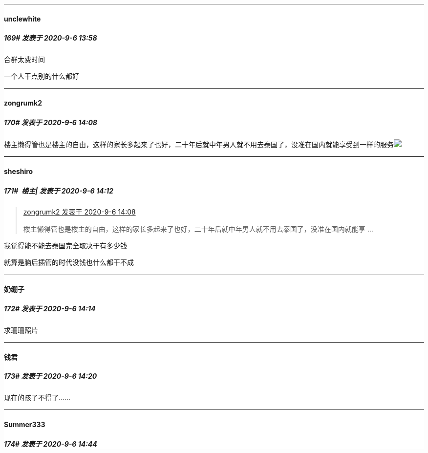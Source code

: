 
-----

####  unclewhite  
##### 169#       发表于 2020-9-6 13:58


合群太费时间

一个人干点别的什么都好


-----

####  zongrumk2  
##### 170#       发表于 2020-9-6 14:08


楼主懒得管也是楼主的自由，这样的家长多起来了也好，二十年后就中年男人就不用去泰国了，没准在国内就能享受到一样的服务<img src="https://static.saraba1st.com/image/smiley/face2017/037.png" referrerpolicy="no-referrer">


-----

####  sheshiro  
##### 171#         楼主| 发表于 2020-9-6 14:12


<blockquote><a href="httphttps://bbs.saraba1st.com/2b/forum.php?mod=redirect&amp;goto=findpost&amp;pid=48656087&amp;ptid=1958378" target="_blank">zongrumk2 发表于 2020-9-6 14:08</a>

楼主懒得管也是楼主的自由，这样的家长多起来了也好，二十年后就中年男人就不用去泰国了，没准在国内就能享 ...</blockquote>
我觉得能不能去泰国完全取决于有多少钱

就算是脑后插管的时代没钱也什么都干不成


-----

####  奶绷子  
##### 172#       发表于 2020-9-6 14:14


求珊珊照片


-----

####  钱君  
##### 173#       发表于 2020-9-6 14:20


现在的孩子不得了……


-----

####  Summer333  
##### 174#       发表于 2020-9-6 14:44
